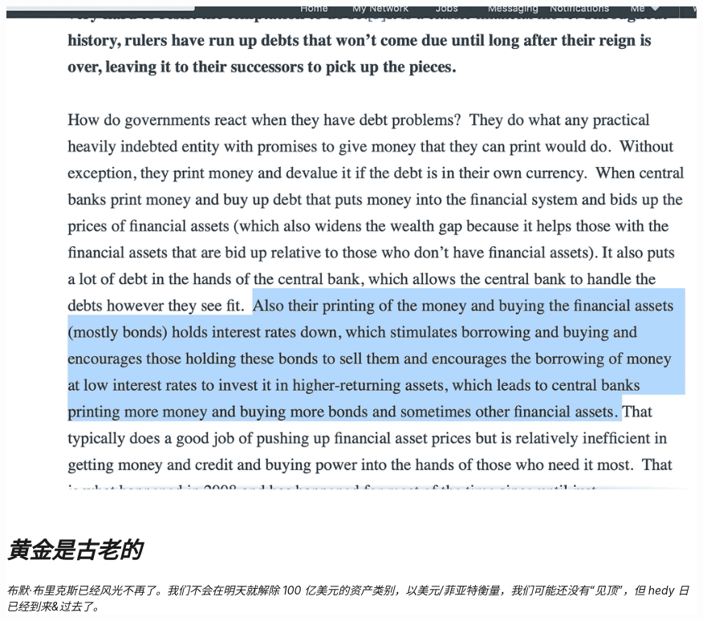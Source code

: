 *![](img/d9d9506f7b361fcb3896cebfd4cd7d98.png)*

# *黄金是古老的*

*布默·布里克斯已经风光不再了。我们不会在明天就解除 100 亿美元的资产类别，以美元/菲亚特衡量，我们可能还没有“见顶”，但 hedy 日已经到来&过去了。*
